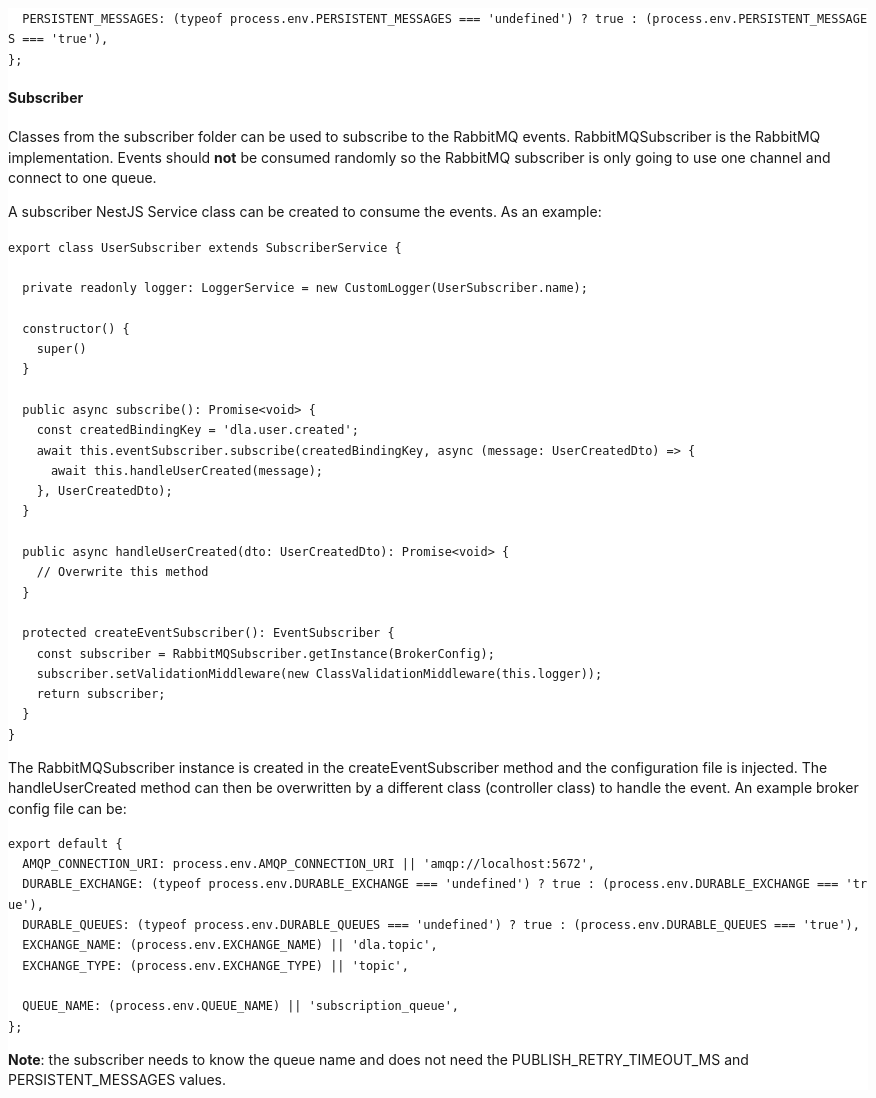 ```
  PERSISTENT_MESSAGES: (typeof process.env.PERSISTENT_MESSAGES === 'undefined') ? true : (process.env.PERSISTENT_MESSAGES === 'true'),
};
```

#### Subscriber
Classes from the subscriber folder can be used to subscribe to the RabbitMQ events. 
RabbitMQSubscriber is the RabbitMQ implementation. Events should **not** be consumed randomly so the RabbitMQ subscriber is only going to use one channel and connect to one queue.

A subscriber NestJS Service class can be created to consume the events. As an example:
```
export class UserSubscriber extends SubscriberService {

  private readonly logger: LoggerService = new CustomLogger(UserSubscriber.name);

  constructor() {
    super()
  }

  public async subscribe(): Promise<void> {
    const createdBindingKey = 'dla.user.created';
    await this.eventSubscriber.subscribe(createdBindingKey, async (message: UserCreatedDto) => {
      await this.handleUserCreated(message);
    }, UserCreatedDto);
  }

  public async handleUserCreated(dto: UserCreatedDto): Promise<void> {
    // Overwrite this method
  }

  protected createEventSubscriber(): EventSubscriber {
    const subscriber = RabbitMQSubscriber.getInstance(BrokerConfig);
    subscriber.setValidationMiddleware(new ClassValidationMiddleware(this.logger));
    return subscriber;
  }
}
```
The RabbitMQSubscriber instance is created in the createEventSubscriber method and the configuration file is injected.
The handleUserCreated method can then be overwritten by a different class (controller class) to handle the event. 
An example broker config file can be:
```
export default {
  AMQP_CONNECTION_URI: process.env.AMQP_CONNECTION_URI || 'amqp://localhost:5672',
  DURABLE_EXCHANGE: (typeof process.env.DURABLE_EXCHANGE === 'undefined') ? true : (process.env.DURABLE_EXCHANGE === 'true'),
  DURABLE_QUEUES: (typeof process.env.DURABLE_QUEUES === 'undefined') ? true : (process.env.DURABLE_QUEUES === 'true'),
  EXCHANGE_NAME: (process.env.EXCHANGE_NAME) || 'dla.topic',
  EXCHANGE_TYPE: (process.env.EXCHANGE_TYPE) || 'topic',
  
  QUEUE_NAME: (process.env.QUEUE_NAME) || 'subscription_queue',
};
```
**Note**: the subscriber needs to know the queue name and does not need the PUBLISH_RETRY_TIMEOUT_MS and PERSISTENT_MESSAGES values.
